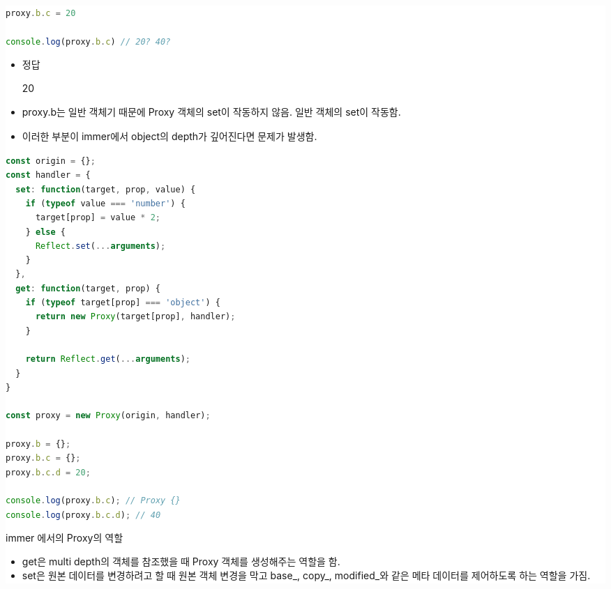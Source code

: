 
```jsx
proxy.b.c = 20

console.log(proxy.b.c) // 20? 40?
```

- 정답
    
    20
    
- proxy.b는 일반 객체기 때문에 Proxy 객체의 set이 작동하지 않음. 일반 객체의 set이 작동함.
- 이러한 부분이 immer에서 object의 depth가 깊어진다면 문제가 발생함.

```jsx
const origin = {};
const handler = {
  set: function(target, prop, value) {
    if (typeof value === 'number') {
      target[prop] = value * 2;
    } else {
      Reflect.set(...arguments);
    }
  },
  get: function(target, prop) {
    if (typeof target[prop] === 'object') {
      return new Proxy(target[prop], handler);
    }
    
    return Reflect.get(...arguments);
  }
}

const proxy = new Proxy(origin, handler);

proxy.b = {};
proxy.b.c = {};
proxy.b.c.d = 20;

console.log(proxy.b.c); // Proxy {}
console.log(proxy.b.c.d); // 40
```

immer 에서의 Proxy의 역할

- get은 multi depth의 객체를 참조했을 때 Proxy 객체를 생성해주는 역할을 함.
- set은 원본 데이터를 변경하려고 할 때 원본 객체 변경을 막고 base_, copy_, modified_와 같은 메타 데이터를 제어하도록 하는 역할을 가짐.
